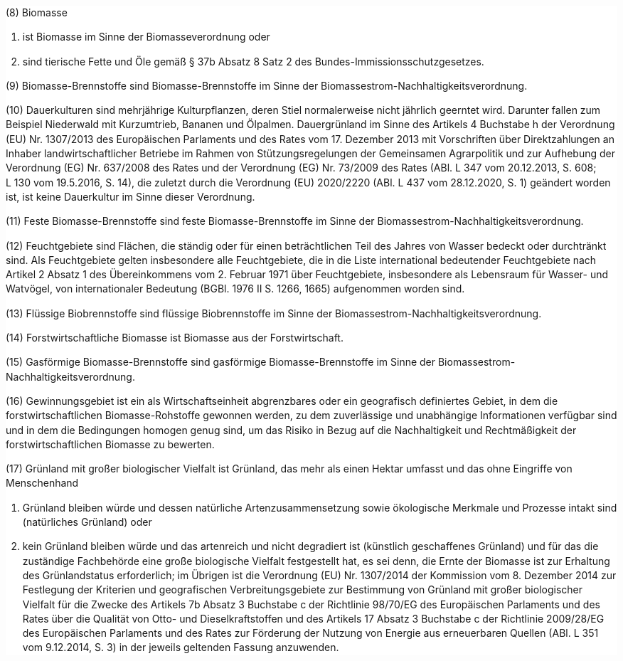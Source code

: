 (8) Biomasse

1.  ist Biomasse im Sinne der Biomasseverordnung oder


2.  sind tierische Fette und Öle gemäß § 37b Absatz 8 Satz 2 des Bundes-Immissionsschutzgesetzes.




(9) Biomasse-Brennstoffe sind Biomasse-Brennstoffe im Sinne der Biomassestrom-Nachhaltigkeitsverordnung.

(10) Dauerkulturen sind mehrjährige Kulturpflanzen, deren Stiel normalerweise nicht jährlich geerntet wird. Darunter fallen zum Beispiel Niederwald mit Kurzumtrieb, Bananen und Ölpalmen. Dauergrünland im Sinne des Artikels 4 Buchstabe h der Verordnung (EU) Nr. 1307/2013 des Europäischen Parlaments und des Rates vom 17. Dezember 2013 mit Vorschriften über Direktzahlungen an Inhaber landwirtschaftlicher Betriebe im Rahmen von Stützungsregelungen der Gemeinsamen Agrarpolitik und zur Aufhebung der Verordnung (EG) Nr. 637/2008 des Rates und der Verordnung (EG) Nr. 73/2009 des Rates (ABl. L 347 vom 20.12.2013, S. 608; L 130 vom 19.5.2016, S. 14), die zuletzt durch die Verordnung (EU) 2020/2220 (ABl. L 437 vom 28.12.2020, S. 1) geändert worden ist, ist keine Dauerkultur im Sinne dieser Verordnung.

(11) Feste Biomasse-Brennstoffe sind feste Biomasse-Brennstoffe im Sinne der Biomassestrom-Nachhaltigkeitsverordnung.

(12) Feuchtgebiete sind Flächen, die ständig oder für einen beträchtlichen Teil des Jahres von Wasser bedeckt oder durchtränkt sind. Als Feuchtgebiete gelten insbesondere alle Feuchtgebiete, die in die Liste international bedeutender Feuchtgebiete nach Artikel 2 Absatz 1 des Übereinkommens vom 2. Februar 1971 über Feuchtgebiete, insbesondere als Lebensraum für Wasser- und Watvögel, von internationaler Bedeutung (BGBl. 1976 II S. 1266, 1665) aufgenommen worden sind.

(13) Flüssige Biobrennstoffe sind flüssige Biobrennstoffe im Sinne der Biomassestrom-Nachhaltigkeitsverordnung.

(14) Forstwirtschaftliche Biomasse ist Biomasse aus der Forstwirtschaft.

(15) Gasförmige Biomasse-Brennstoffe sind gasförmige Biomasse-Brennstoffe im Sinne der Biomassestrom-Nachhaltigkeitsverordnung.

(16) Gewinnungsgebiet ist ein als Wirtschaftseinheit abgrenzbares oder ein geografisch definiertes Gebiet, in dem die forstwirtschaftlichen Biomasse-Rohstoffe gewonnen werden, zu dem zuverlässige und unabhängige Informationen verfügbar sind und in dem die Bedingungen homogen genug sind, um das Risiko in Bezug auf die Nachhaltigkeit und Rechtmäßigkeit der forstwirtschaftlichen Biomasse zu bewerten.

(17) Grünland mit großer biologischer Vielfalt ist Grünland, das mehr als einen Hektar umfasst und das ohne Eingriffe von Menschenhand

1.  Grünland bleiben würde und dessen natürliche Artenzusammensetzung sowie ökologische Merkmale und Prozesse intakt sind (natürliches Grünland) oder


2.  kein Grünland bleiben würde und das artenreich und nicht degradiert ist (künstlich geschaffenes Grünland) und für das die zuständige Fachbehörde eine große biologische Vielfalt festgestellt hat, es sei denn, die Ernte der Biomasse ist zur Erhaltung des Grünlandstatus erforderlich; im Übrigen ist die Verordnung (EU) Nr. 1307/2014 der Kommission vom 8. Dezember 2014 zur Festlegung der Kriterien und geografischen Verbreitungsgebiete zur Bestimmung von Grünland mit großer biologischer Vielfalt für die Zwecke des Artikels 7b Absatz 3 Buchstabe c der Richtlinie 98/70/EG des Europäischen Parlaments und des Rates über die Qualität von Otto- und Dieselkraftstoffen und des Artikels 17 Absatz 3 Buchstabe c der Richtlinie 2009/28/EG des Europäischen Parlaments und des Rates zur Förderung der Nutzung von Energie aus erneuerbaren Quellen (ABl. L 351 vom 9.12.2014, S. 3) in der jeweils geltenden Fassung anzuwenden.
